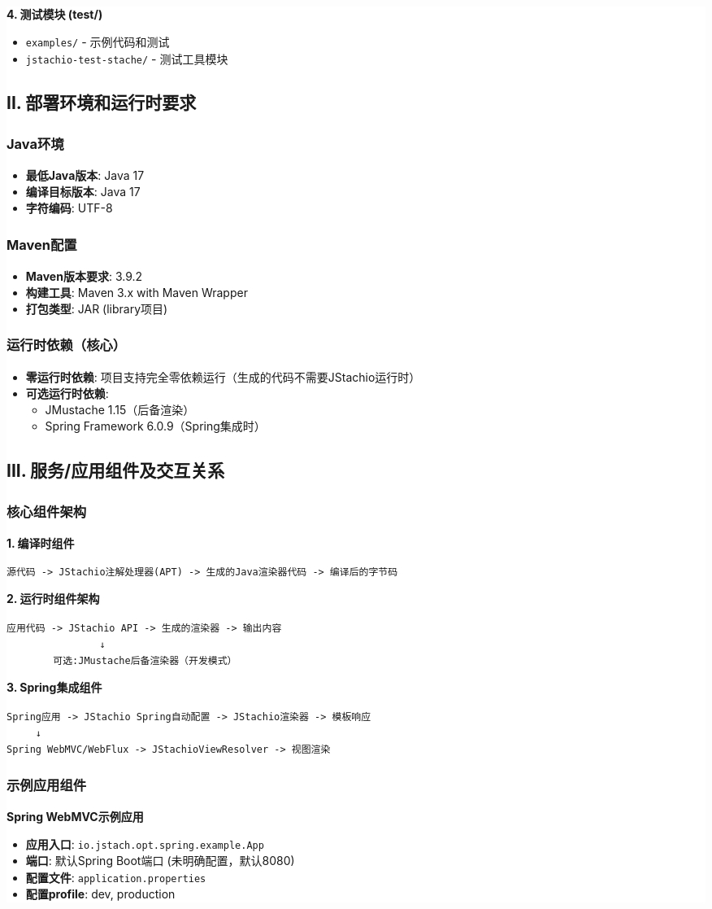 **4. 测试模块 (test/)**
- `examples/` - 示例代码和测试
- `jstachio-test-stache/` - 测试工具模块

## II. 部署环境和运行时要求

### Java环境
- **最低Java版本**: Java 17
- **编译目标版本**: Java 17
- **字符编码**: UTF-8

### Maven配置
- **Maven版本要求**: 3.9.2
- **构建工具**: Maven 3.x with Maven Wrapper
- **打包类型**: JAR (library项目)

### 运行时依赖（核心）
- **零运行时依赖**: 项目支持完全零依赖运行（生成的代码不需要JStachio运行时）
- **可选运行时依赖**: 
  - JMustache 1.15（后备渲染）
  - Spring Framework 6.0.9（Spring集成时）

## III. 服务/应用组件及交互关系

### 核心组件架构

**1. 编译时组件**
```
源代码 -> JStachio注解处理器(APT) -> 生成的Java渲染器代码 -> 编译后的字节码
```

**2. 运行时组件架构**
```
应用代码 -> JStachio API -> 生成的渲染器 -> 输出内容
                ↓
        可选:JMustache后备渲染器（开发模式）
```

**3. Spring集成组件**
```
Spring应用 -> JStachio Spring自动配置 -> JStachio渲染器 -> 模板响应
     ↓
Spring WebMVC/WebFlux -> JStachioViewResolver -> 视图渲染
```

### 示例应用组件

**Spring WebMVC示例应用**
- **应用入口**: `io.jstach.opt.spring.example.App`
- **端口**: 默认Spring Boot端口 (未明确配置，默认8080)
- **配置文件**: `application.properties`
- **配置profile**: dev, production
